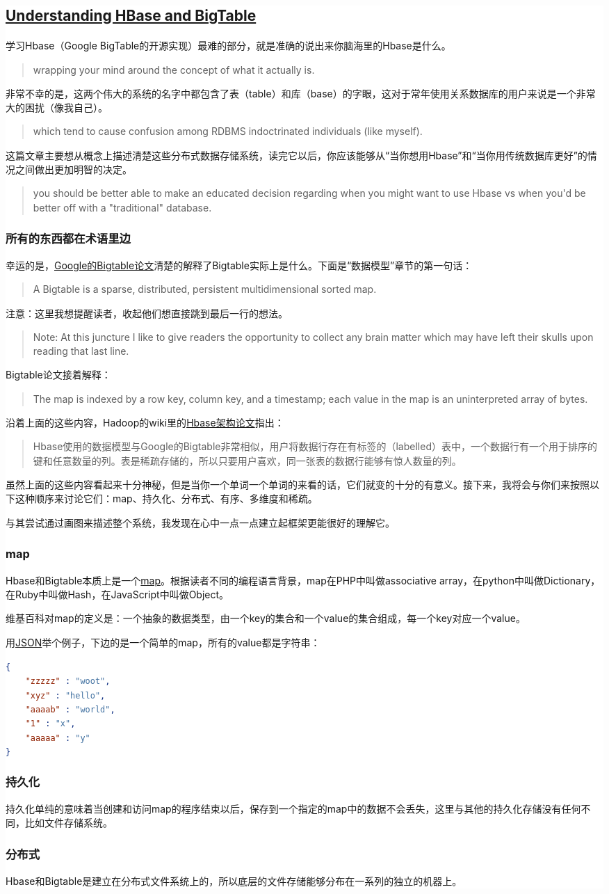## [Understanding HBase and BigTable](https://dzone.com/articles/understanding-hbase-and-bigtab)

学习Hbase（Google BigTable的开源实现）最难的部分，就是准确的说出来你脑海里的Hbase是什么。
>wrapping your mind around the concept of what it actually is.

非常不幸的是，这两个伟大的系统的名字中都包含了表（table）和库（base）的字眼，这对于常年使用关系数据库的用户来说是一个非常大的困扰（像我自己）。
>which tend to cause confusion among RDBMS indoctrinated individuals (like myself).

这篇文章主要想从概念上描述清楚这些分布式数据存储系统，读完它以后，你应该能够从“当你想用Hbase”和“当你用传统数据库更好”的情况之间做出更加明智的决定。
>you should be better able to make an educated decision regarding when you might want to use Hbase vs when you'd be better off with a "traditional" database.

### 所有的东西都在术语里边
幸运的是，[Google的Bigtable论文](http://labs.google.com/papers/bigtable.html)清楚的解释了Bigtable实际上是什么。下面是“数据模型”章节的第一句话：
>A Bigtable is a sparse, distributed, persistent multidimensional sorted map.

注意：这里我想提醒读者，收起他们想直接跳到最后一行的想法。
>Note: At this juncture I like to give readers the opportunity to collect any brain matter which may have left their skulls upon reading that last line.

Bigtable论文接着解释：
>The map is indexed by a row key, column key, and a timestamp; each value in the map is an uninterpreted array of bytes.

沿着上面的这些内容，Hadoop的wiki里的[Hbase架构论文](http://wiki.apache.org/hadoop/Hbase/HbaseArchitecture)指出：
>Hbase使用的数据模型与Google的Bigtable非常相似，用户将数据行存在有标签的（labelled）表中，一个数据行有一个用于排序的键和任意数量的列。表是稀疏存储的，所以只要用户喜欢，同一张表的数据行能够有惊人数量的列。

虽然上面的这些内容看起来十分神秘，但是当你一个单词一个单词的来看的话，它们就变的十分的有意义。接下来，我将会与你们来按照以下这种顺序来讨论它们：map、持久化、分布式、有序、多维度和稀疏。

与其尝试通过画图来描述整个系统，我发现在心中一点一点建立起框架更能很好的理解它。
　　
### map
Hbase和Bigtable本质上是一个[map](http://en.wikipedia.org/wiki/Associative_array)。根据读者不同的编程语言背景，map在PHP中叫做associative array，在python中叫做Dictionary，在Ruby中叫做Hash，在JavaScript中叫做Object。

维基百科对map的定义是：一个抽象的数据类型，由一个key的集合和一个value的集合组成，每一个key对应一个value。

用[JSON](http://en.wikipedia.org/wiki/JSON)举个例子，下边的是一个简单的map，所有的value都是字符串：
```json
{
    "zzzzz" : "woot",
    "xyz" : "hello",
    "aaaab" : "world",
    "1" : "x",
    "aaaaa" : "y"
}
```

### 持久化
持久化单纯的意味着当创建和访问map的程序结束以后，保存到一个指定的map中的数据不会丢失，这里与其他的持久化存储没有任何不同，比如文件存储系统。

### 分布式
Hbase和Bigtable是建立在分布式文件系统上的，所以底层的文件存储能够分布在一系列的独立的机器上。
